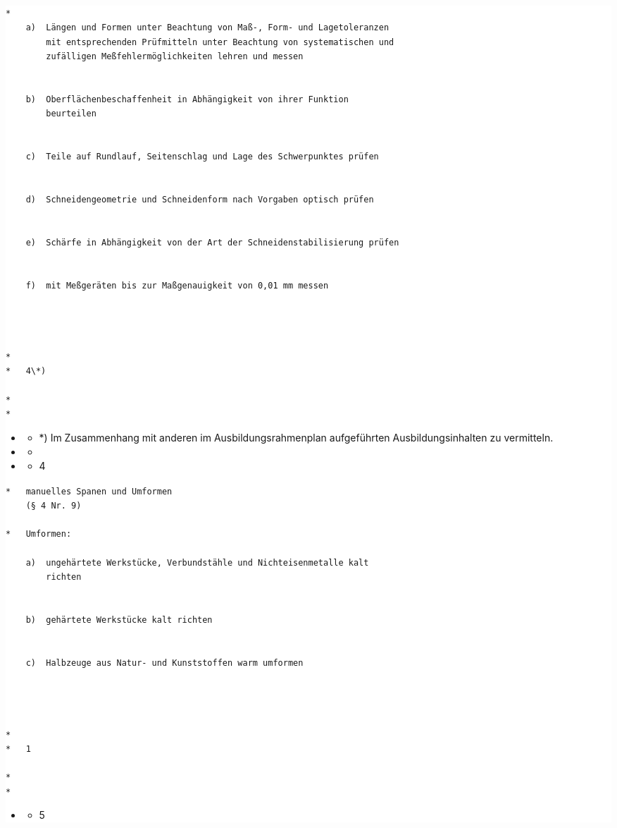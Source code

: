     *
        a)  Längen und Formen unter Beachtung von Maß-, Form- und Lagetoleranzen
            mit entsprechenden Prüfmitteln unter Beachtung von systematischen und
            zufälligen Meßfehlermöglichkeiten lehren und messen


        b)  Oberflächenbeschaffenheit in Abhängigkeit von ihrer Funktion
            beurteilen


        c)  Teile auf Rundlauf, Seitenschlag und Lage des Schwerpunktes prüfen


        d)  Schneidengeometrie und Schneidenform nach Vorgaben optisch prüfen


        e)  Schärfe in Abhängigkeit von der Art der Schneidenstabilisierung prüfen


        f)  mit Meßgeräten bis zur Maßgenauigkeit von 0,01 mm messen




    *
    *   4\*)

    *
    *

*    *
        \*) Im Zusammenhang mit anderen im Ausbildungsrahmenplan aufgeführten
            Ausbildungsinhalten zu vermitteln.





*    *

*    *   4

    *   manuelles Spanen und Umformen
        (§ 4 Nr. 9)

    *   Umformen:

        a)  ungehärtete Werkstücke, Verbundstähle und Nichteisenmetalle kalt
            richten


        b)  gehärtete Werkstücke kalt richten


        c)  Halbzeuge aus Natur- und Kunststoffen warm umformen




    *
    *   1

    *
    *

*    *   5
